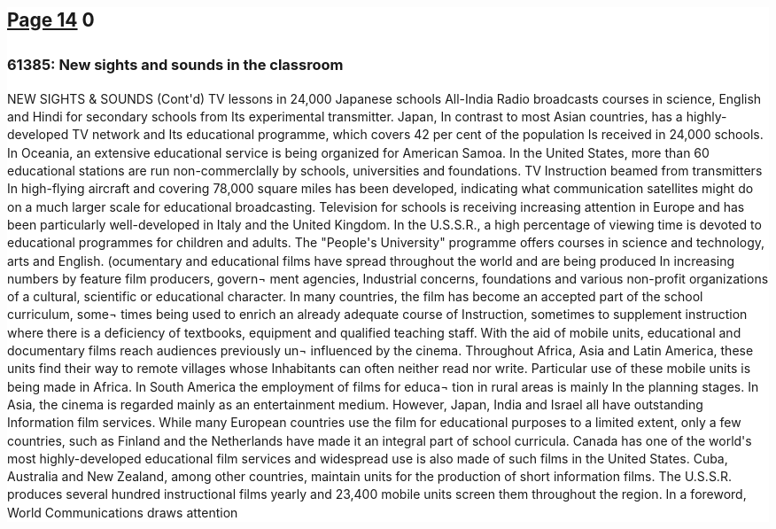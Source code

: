 ## [Page 14](061386engo.pdf#page=14) 0

### 61385: New sights and sounds in the classroom

NEW SIGHTS & SOUNDS (Cont'd)
TV lessons in 24,000 Japanese schools
All-India Radio broadcasts courses in science, English
and Hindi for secondary schools from Its experimental
transmitter. Japan, In contrast to most Asian countries,
has a highly-developed TV network and Its educational
programme, which covers 42 per cent of the population
Is received in 24,000 schools. In Oceania, an extensive
educational service is being organized for American
Samoa.
In the United States, more than 60 educational stations
are run non-commerclally by schools, universities and
foundations. TV Instruction beamed from transmitters
In high-flying aircraft and covering 78,000 square miles
has been developed, indicating what communication
satellites might do on a much larger scale for educational
broadcasting.
Television for schools is receiving increasing attention
in Europe and has been particularly well-developed in
Italy and the United Kingdom. In the U.S.S.R., a high
percentage of viewing time is devoted to educational
programmes for children and adults. The "People's
University" programme offers courses in science and
technology, arts and English.
(ocumentary and educational films have spread
throughout the world and are being produced
In increasing numbers by feature film producers, govern¬
ment agencies, Industrial concerns, foundations and
various non-profit organizations of a cultural, scientific
or educational character. In many countries, the film has
become an accepted part of the school curriculum, some¬
times being used to enrich an already adequate course of
Instruction, sometimes to supplement instruction where
there is a deficiency of textbooks, equipment and qualified
teaching staff. With the aid of mobile units, educational
and documentary films reach audiences previously un¬
influenced by the cinema. Throughout Africa, Asia and
Latin America, these units find their way to remote
villages whose Inhabitants can often neither read nor
write. Particular use of these mobile units is being made
in Africa.
In South America the employment of films for educa¬
tion in rural areas is mainly In the planning stages. In
Asia, the cinema is regarded mainly as an entertainment
medium. However, Japan, India and Israel all have
outstanding Information film services.
While many European countries use the film for
educational purposes to a limited extent, only a few
countries, such as Finland and the Netherlands have made
it an integral part of school curricula.
Canada has one of the world's most highly-developed
educational film services and widespread use is also made
of such films in the United States. Cuba, Australia and
New Zealand, among other countries, maintain units for
the production of short information films.
The U.S.S.R. produces several hundred instructional
films yearly and 23,400 mobile units screen them
throughout the region.
In a foreword, World Communications draws attention